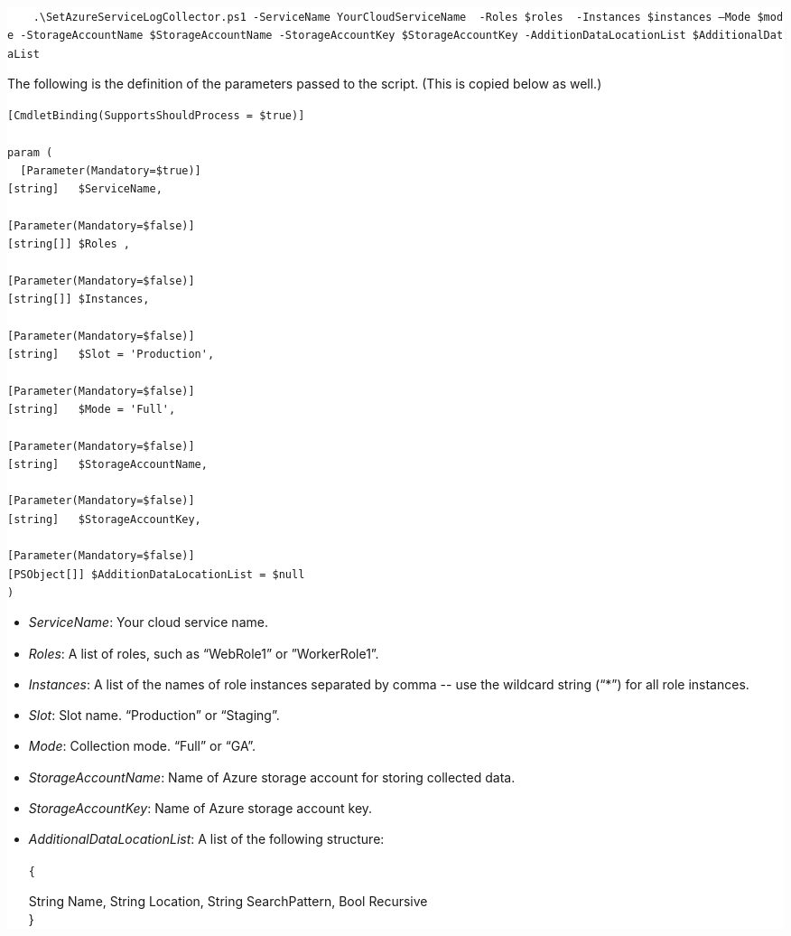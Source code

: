         .\SetAzureServiceLogCollector.ps1 -ServiceName YourCloudServiceName  -Roles $roles  -Instances $instances –Mode $mode -StorageAccountName $StorageAccountName -StorageAccountKey $StorageAccountKey -AdditionDataLocationList $AdditionalDataList


The following is the definition of the parameters passed to the script. (This is copied below as well.)

    [CmdletBinding(SupportsShouldProcess = $true)]

    param (
      [Parameter(Mandatory=$true)]  
    [string]   $ServiceName,

    [Parameter(Mandatory=$false)] 
    [string[]] $Roles ,

    [Parameter(Mandatory=$false)] 
    [string[]] $Instances,

    [Parameter(Mandatory=$false)] 
    [string]   $Slot = 'Production',

    [Parameter(Mandatory=$false)] 
    [string]   $Mode = 'Full',

    [Parameter(Mandatory=$false)] 
    [string]   $StorageAccountName,

    [Parameter(Mandatory=$false)] 
    [string]   $StorageAccountKey,

    [Parameter(Mandatory=$false)] 
    [PSObject[]] $AdditionDataLocationList = $null
    )

* *ServiceName*: Your cloud service name.

* *Roles*: A list of roles, such as “WebRole1” or ”WorkerRole1”.

* *Instances*: A list of the names of role instances separated by comma -- use the wildcard string (“*”) for all role instances.

* *Slot*: Slot name. “Production” or “Staging”.

* *Mode*: Collection mode. “Full” or “GA”.

* *StorageAccountName*: Name of Azure storage account for storing collected data.

* *StorageAccountKey*: Name of Azure storage account key.

* *AdditionalDataLocationList*: A list of the following structure:

      {
    String Name,
    String Location,
    String SearchPattern,
    Bool   Recursive  
    }

